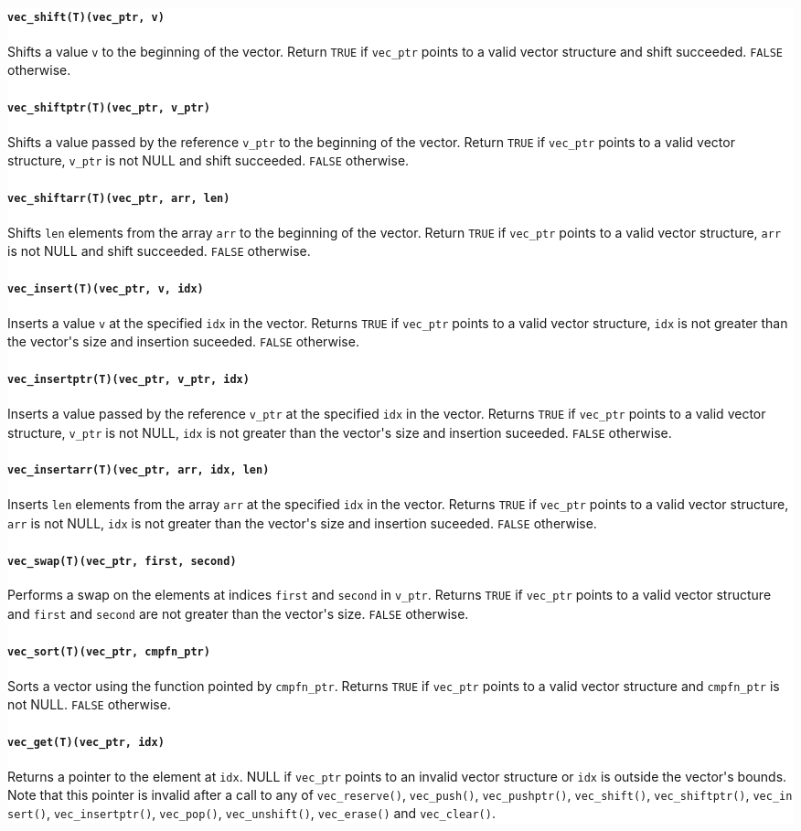 #### `vec_shift(T)(vec_ptr, v)`
Shifts a value `v` to the beginning of the vector. Return `TRUE` if `vec_ptr` points to a valid vector structure and
shift succeeded. `FALSE` otherwise.

#### `vec_shiftptr(T)(vec_ptr, v_ptr)`
Shifts a value passed by the reference `v_ptr` to the beginning of the vector. Return `TRUE` if `vec_ptr` points to
a valid vector structure, `v_ptr` is not NULL and shift succeeded. `FALSE` otherwise.

#### `vec_shiftarr(T)(vec_ptr, arr, len)`
Shifts `len` elements from the array `arr` to the beginning of the vector. Return `TRUE` if `vec_ptr` points to a valid
vector structure, `arr` is not NULL and shift succeeded. `FALSE` otherwise.

#### `vec_insert(T)(vec_ptr, v, idx)`
Inserts a value `v` at the specified `idx` in the vector. Returns `TRUE` if `vec_ptr` points to a valid vector structure,
`idx` is not greater than the vector's size and insertion suceeded. `FALSE` otherwise.

#### `vec_insertptr(T)(vec_ptr, v_ptr, idx)`
Inserts a value passed by the reference `v_ptr` at the specified `idx` in the vector. Returns `TRUE` if `vec_ptr` points
to a valid vector structure, `v_ptr` is not NULL, `idx` is not greater than the vector's size and insertion suceeded.
`FALSE` otherwise.

#### `vec_insertarr(T)(vec_ptr, arr, idx, len)`
Inserts `len` elements from the array `arr` at the specified `idx` in the vector. Returns `TRUE` if `vec_ptr` points
to a valid vector structure, `arr` is not NULL, `idx` is not greater than the vector's size and insertion suceeded.
`FALSE` otherwise.

#### `vec_swap(T)(vec_ptr, first, second)`
Performs a swap on the elements at indices `first` and `second` in `v_ptr`. Returns `TRUE` if `vec_ptr` points
to a valid vector structure and `first` and `second` are not greater than the vector's size. `FALSE` otherwise.

#### `vec_sort(T)(vec_ptr, cmpfn_ptr)`
Sorts a vector using the function pointed by `cmpfn_ptr`. Returns `TRUE` if `vec_ptr` points to a valid vector structure
and `cmpfn_ptr` is not NULL. `FALSE` otherwise.

#### `vec_get(T)(vec_ptr, idx)`
Returns a pointer to the element at `idx`. NULL if `vec_ptr` points to an invalid vector structure or `idx` is outside
the vector's bounds. Note that this pointer is invalid after a call to any of `vec_reserve()`, `vec_push()`, `vec_pushptr()`,
`vec_shift()`, `vec_shiftptr()`, `vec_insert()`, `vec_insertptr()`, `vec_pop()`, `vec_unshift()`, `vec_erase()` and `vec_clear()`.
